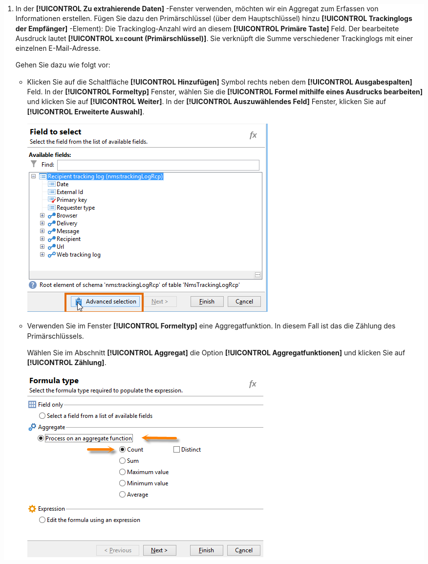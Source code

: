 1. In der **[!UICONTROL Zu extrahierende Daten]** -Fenster verwenden, möchten wir ein Aggregat zum Erfassen von Informationen erstellen. Fügen Sie dazu den Primärschlüssel (über dem Hauptschlüssel) hinzu **[!UICONTROL Trackinglogs der Empfänger]** -Element): Die Trackinglog-Anzahl wird an diesem **[!UICONTROL Primäre Taste]** Feld. Der bearbeitete Ausdruck lautet **[!UICONTROL x=count (Primärschlüssel)]**. Sie verknüpft die Summe verschiedener Trackinglogs mit einer einzelnen E-Mail-Adresse.

   Gehen Sie dazu wie folgt vor:

   * Klicken Sie auf die Schaltfläche **[!UICONTROL Hinzufügen]** Symbol rechts neben dem **[!UICONTROL Ausgabespalten]** Feld. In der **[!UICONTROL Formeltyp]** Fenster, wählen Sie die **[!UICONTROL Formel mithilfe eines Ausdrucks bearbeiten]** und klicken Sie auf **[!UICONTROL Weiter]**. In der **[!UICONTROL Auszuwählendes Feld]** Fenster, klicken Sie auf **[!UICONTROL Erweiterte Auswahl]**.

     ![](assets/query_editor_tracklog_06.png)

   * Verwenden Sie im Fenster **[!UICONTROL Formeltyp]** eine Aggregatfunktion. In diesem Fall ist das die Zählung des Primärschlüssels.

     Wählen Sie im Abschnitt **[!UICONTROL Aggregat]** die Option **[!UICONTROL Aggregatfunktionen]** und klicken Sie auf **[!UICONTROL Zählung]**.

     ![](assets/query_editor_nveau_18.png)

